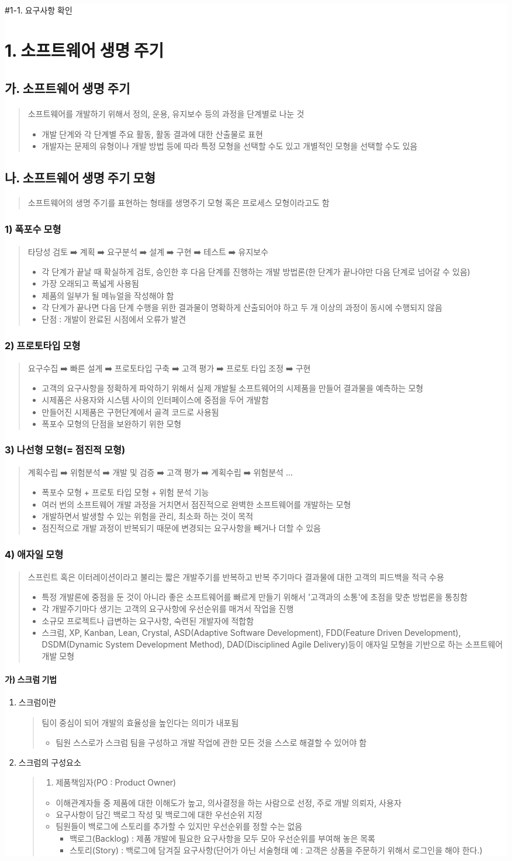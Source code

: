 #1-1. 요구사항 확인
# 1. 소프트웨어 생명 주기
## 가. 소프트웨어 생명 주기
   > 소프트웨어를 개발하기 위해서 정의, 운용, 유지보수 등의 과정을 단계별로 나눈 것
   > - 개발 단계와 각 단계별 주요 활동, 활동 결과에 대한 산출물로 표현
   > - 개발자는 문제의 유형이나 개발 방법 등에 따라 특정 모형을 선택할 수도 있고 개별적인 모형을 선택할 수도 있음
## 나. 소프트웨어 생명 주기 모형
 > 소프트웨어의 생명 주기를 표현하는 형태를 생명주기 모형 혹은 프로세스 모형이라고도 함
### 1) 폭포수 모형
> 타당성 검토 ➡️ 계획 ➡️ 요구분석 ➡️ 설계 ➡️ 구현 ➡️ 테스트 ➡️ 유지보수
>- 각 단계가 끝날 때 확실하게 검토, 승인한 후 다음 단계를 진행하는 개발 방법론(한 단계가 끝나야만 다음 단계로 넘어갈 수 있음)
>- 가장 오래되고 폭넓게 사용됨
>- 제품의 일부가 될 메뉴얼을 작성해야 함
>- 각 단계가 끝나면 다음 단계 수행을 위한 결과물이 명확하게 산출되어야 하고 두 개 이상의 과정이 동시에 수행되지 않음
>- 단점 : 개발이 완료된 시점에서 오류가 발견

### 2) 프로토타입 모형
> 요구수집 ➡️ 빠른 설계 ➡️ 프로토타입 구축 ➡️ 고객 평가 ➡️ 프로토 타입 조정 ➡️ 구현
> - 고객의 요구사항을 정확하게 파악하기 위해서 실제 개발될 소프트웨어의 시제품을 만들어 결과물을 예측하는 모형
> - 시제품은 사용자와 시스템 사이의 인터페이스에 중점을 두어 개발함
> - 만들어진 시제품은 구현단계에서 골격 코드로 사용됨
> - 폭포수 모형의 단점을 보완하기 위한 모형

### 3) 나선형 모형(= 점진적 모형)
> 계획수립 ➡️ 위험분석 ➡️ 개발 및 검증 ➡️ 고객 평가 ➡️ 계획수립 ➡️ 위험분석 ...
> - 폭포수 모형 + 프로토 타입 모형 + 위험 분석 기능
> - 여러 번의 소프트웨어 개발 과정을 거치면서 점진적으로 완벽한 소프트웨어를 개발하는 모형
> - 개발하면서 발생할 수 있는 위험을 관리, 최소화 하는 것이 목적
> - 점진적으로 개발 과정이 반복되기 때문에 변경되는 요구사항을 빼거나 더할 수 있음

### 4) 애자일 모형
> 스프린트 혹은 이터레이션이라고 불리는 짧은 개발주기를 반복하고 반복 주기마다 결과물에 대한 고객의 피드백을 적극 수용
> - 특정 개발론에 중점을 둔 것이 아니라 좋은 소프트웨어를 빠르게 만들기 위해서 '고객과의 소통'에 초점을 맞춘 방법론을 통칭함
> - 각 개발주기마다 생기는 고객의 요구사항에 우선순위를 매겨서 작업을 진행
> - 소규모 프로젝트나 급변하는 요구사항, 숙련된 개발자에 적합함
> - 스크럼, XP, Kanban, Lean, Crystal, ASD(Adaptive Software Development), FDD(Feature Driven Development), DSDM(Dynamic System Development Method), DAD(Disciplined Agile Delivery)등이 애자일 모형을 기반으로 하는 소프트웨어 개발 모형
#### 가) 스크럼 기법
1. 스크럼이란
   > 팀이 중심이 되어 개발의 효율성을 높인다는 의미가 내포됨
   > - 팀원 스스로가 스크럼 팀을 구성하고 개발 작업에 관한 모든 것을 스스로 해결할 수 있어야 함
2. 스크럼의 구성요소
   >1. 제품책임자(PO : Product Owner)
    >   - 이해관계자들 중 제품에 대한 이해도가 높고, 의사결정을 하는 사람으로 선정, 주로 개발 의뢰자, 사용자
    >   - 요구사항이 담긴 백로그 작성 및 백로그에 대한 우선순위 지정
    >   - 팀원들이 백로그에 스토리를 추가할 수 있지만 우선순위를 정할 수는 없음
    >       * 백로그(Backlog) : 제품 개발에 필요한 요구사항을 모두 모아 우선순위를 부여해 놓은 목록
    >       * 스토리(Story) : 백로그에 담겨질 요구사항(단어가 아닌 서술형태 예 : 고객은 상품을 주문하기 위해서 로그인을 해야 한다.)
   